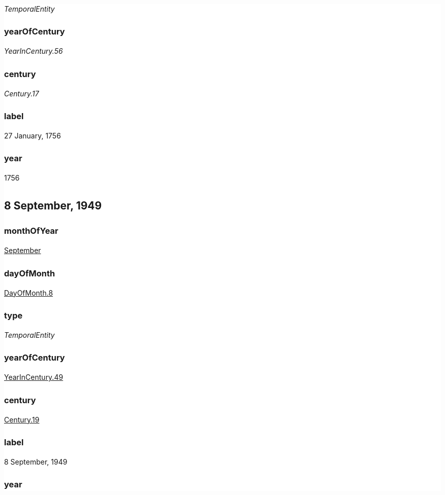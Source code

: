 
*TemporalEntity*

### yearOfCentury


*YearInCentury.56*

### century


*Century.17*

### label


27 January, 1756

### year


1756

## 8 September, 1949

### monthOfYear


[September](#September)

### dayOfMonth


[DayOfMonth.8](#DayOfMonth.8)

### type


*TemporalEntity*

### yearOfCentury


[YearInCentury.49](#YearInCentury.49)

### century


[Century.19](#Century.19)

### label


8 September, 1949

### year

